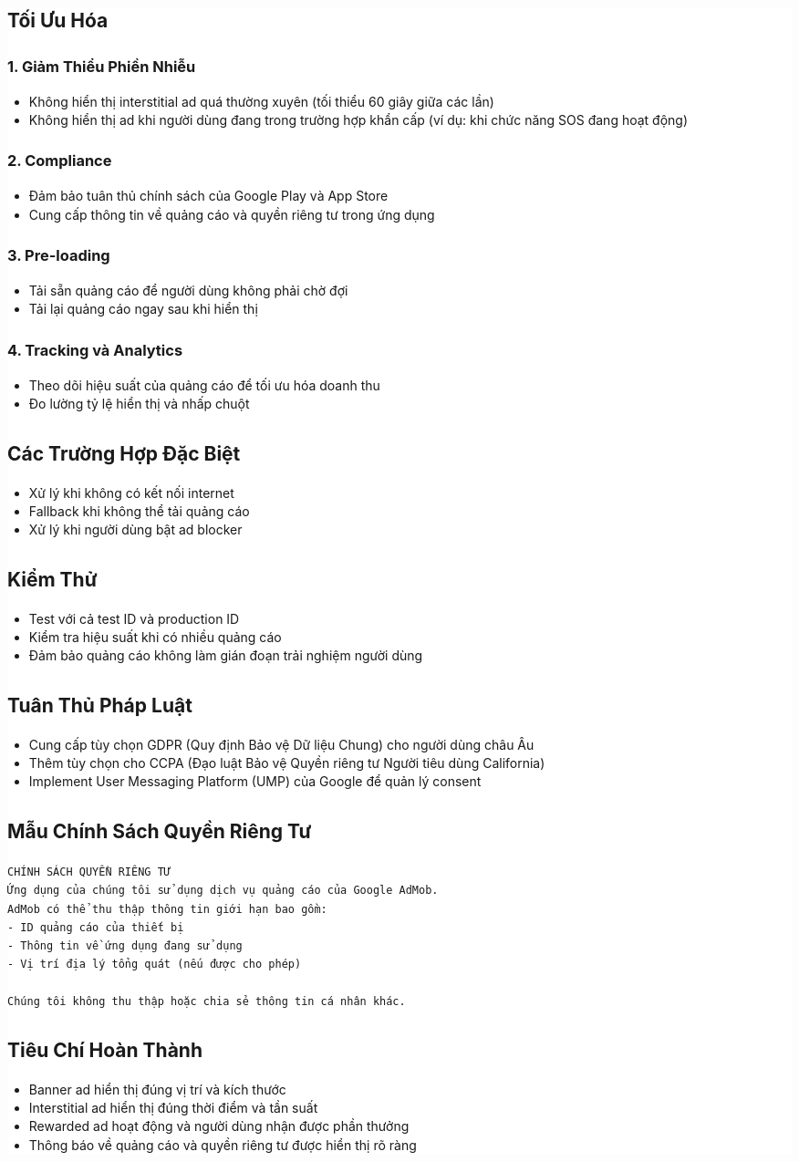 ## Tối Ưu Hóa

### 1. Giảm Thiểu Phiền Nhiễu
- Không hiển thị interstitial ad quá thường xuyên (tối thiểu 60 giây giữa các lần)
- Không hiển thị ad khi người dùng đang trong trường hợp khẩn cấp (ví dụ: khi chức năng SOS đang hoạt động)

### 2. Compliance
- Đảm bảo tuân thủ chính sách của Google Play và App Store
- Cung cấp thông tin về quảng cáo và quyền riêng tư trong ứng dụng

### 3. Pre-loading
- Tải sẵn quảng cáo để người dùng không phải chờ đợi
- Tải lại quảng cáo ngay sau khi hiển thị

### 4. Tracking và Analytics
- Theo dõi hiệu suất của quảng cáo để tối ưu hóa doanh thu
- Đo lường tỷ lệ hiển thị và nhấp chuột

## Các Trường Hợp Đặc Biệt
- Xử lý khi không có kết nối internet
- Fallback khi không thể tải quảng cáo
- Xử lý khi người dùng bật ad blocker

## Kiểm Thử
- Test với cả test ID và production ID
- Kiểm tra hiệu suất khi có nhiều quảng cáo
- Đảm bảo quảng cáo không làm gián đoạn trải nghiệm người dùng

## Tuân Thủ Pháp Luật
- Cung cấp tùy chọn GDPR (Quy định Bảo vệ Dữ liệu Chung) cho người dùng châu Âu
- Thêm tùy chọn cho CCPA (Đạo luật Bảo vệ Quyền riêng tư Người tiêu dùng California)
- Implement User Messaging Platform (UMP) của Google để quản lý consent

## Mẫu Chính Sách Quyền Riêng Tư
```
CHÍNH SÁCH QUYỀN RIÊNG TƯ
Ứng dụng của chúng tôi sử dụng dịch vụ quảng cáo của Google AdMob.
AdMob có thể thu thập thông tin giới hạn bao gồm:
- ID quảng cáo của thiết bị
- Thông tin về ứng dụng đang sử dụng
- Vị trí địa lý tổng quát (nếu được cho phép)

Chúng tôi không thu thập hoặc chia sẻ thông tin cá nhân khác.
```

## Tiêu Chí Hoàn Thành
- Banner ad hiển thị đúng vị trí và kích thước
- Interstitial ad hiển thị đúng thời điểm và tần suất
- Rewarded ad hoạt động và người dùng nhận được phần thưởng
- Thông báo về quảng cáo và quyền riêng tư được hiển thị rõ ràng
